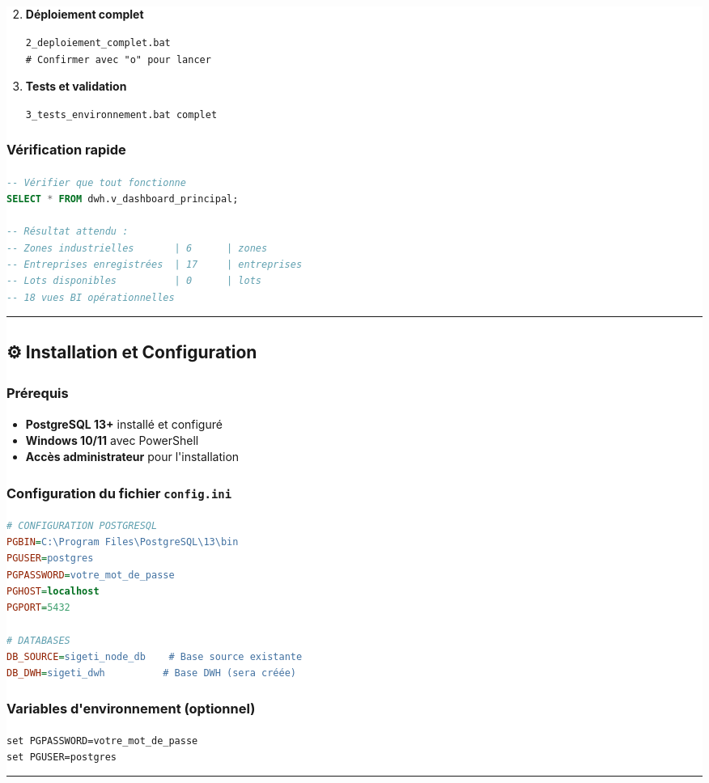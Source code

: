 2. **Déploiement complet**
   ```batch
   2_deploiement_complet.bat
   # Confirmer avec "o" pour lancer
   ```

3. **Tests et validation**
   ```batch
   3_tests_environnement.bat complet
   ```

### Vérification rapide
```sql
-- Vérifier que tout fonctionne
SELECT * FROM dwh.v_dashboard_principal;

-- Résultat attendu :
-- Zones industrielles       | 6      | zones
-- Entreprises enregistrées  | 17     | entreprises  
-- Lots disponibles          | 0      | lots
-- 18 vues BI opérationnelles
```

---

## ⚙️ Installation et Configuration

### Prérequis
- **PostgreSQL 13+** installé et configuré
- **Windows 10/11** avec PowerShell
- **Accès administrateur** pour l'installation

### Configuration du fichier `config.ini`

```ini
# CONFIGURATION POSTGRESQL
PGBIN=C:\Program Files\PostgreSQL\13\bin
PGUSER=postgres
PGPASSWORD=votre_mot_de_passe
PGHOST=localhost
PGPORT=5432

# DATABASES
DB_SOURCE=sigeti_node_db    # Base source existante
DB_DWH=sigeti_dwh          # Base DWH (sera créée)
```

### Variables d'environnement (optionnel)
```batch
set PGPASSWORD=votre_mot_de_passe
set PGUSER=postgres
```

---